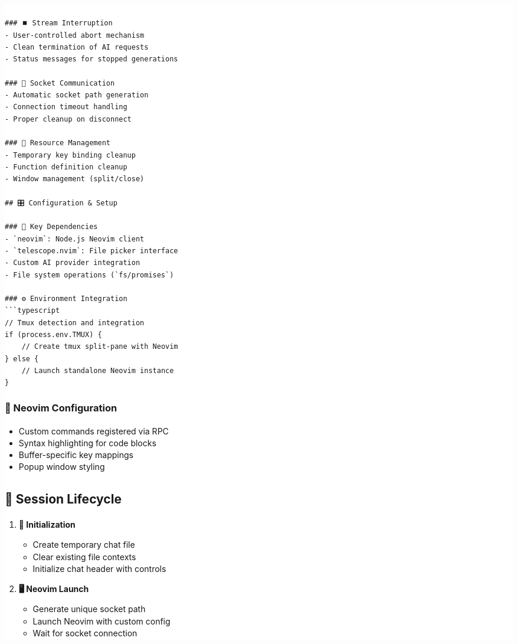 ```

### ⏹️ Stream Interruption
- User-controlled abort mechanism
- Clean termination of AI requests
- Status messages for stopped generations

### 🔌 Socket Communication
- Automatic socket path generation
- Connection timeout handling
- Proper cleanup on disconnect

### 🧹 Resource Management
- Temporary key binding cleanup
- Function definition cleanup
- Window management (split/close)

## 🎛️ Configuration & Setup

### 🔑 Key Dependencies
- `neovim`: Node.js Neovim client
- `telescope.nvim`: File picker interface
- Custom AI provider integration
- File system operations (`fs/promises`)

### ⚙️ Environment Integration
```typescript
// Tmux detection and integration
if (process.env.TMUX) {
    // Create tmux split-pane with Neovim
} else {
    // Launch standalone Neovim instance
}
```

### 🎨 Neovim Configuration
- Custom commands registered via RPC
- Syntax highlighting for code blocks
- Buffer-specific key mappings
- Popup window styling

## 🔄 Session Lifecycle

1. **🚀 Initialization**
   - Create temporary chat file
   - Clear existing file contexts
   - Initialize chat header with controls

2. **🖥️ Neovim Launch**
   - Generate unique socket path
   - Launch Neovim with custom config
   - Wait for socket connection
